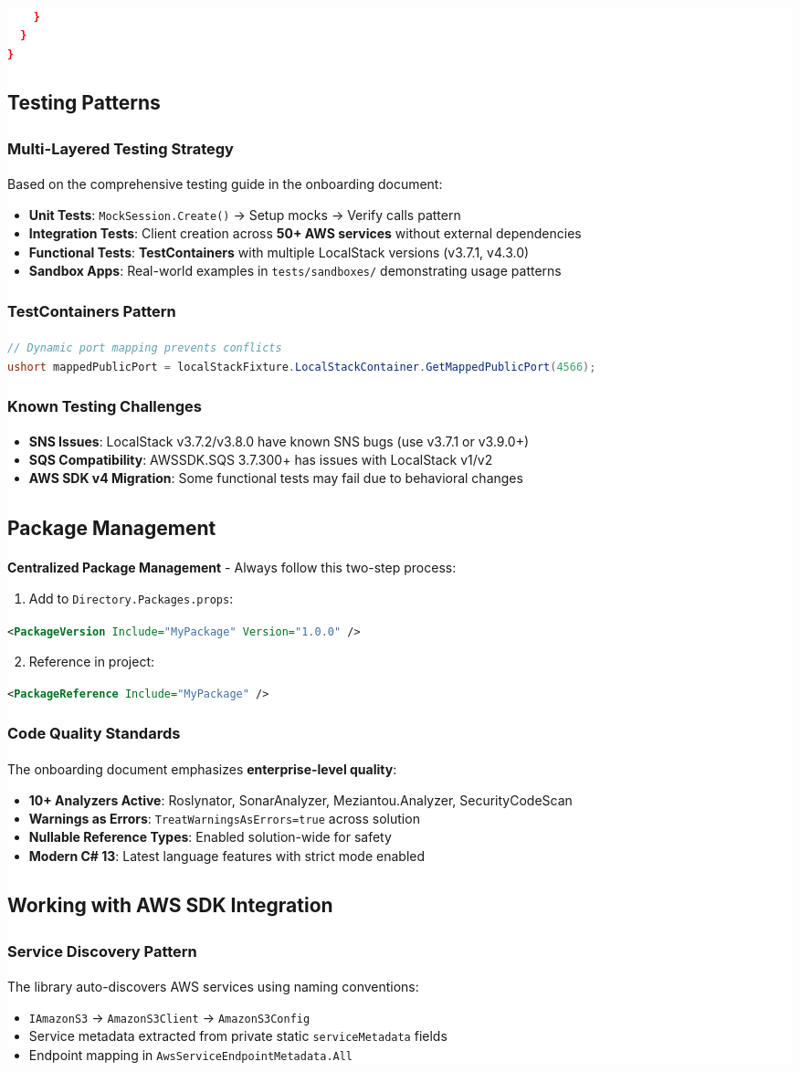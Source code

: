```json
    }
  }
}
```

## Testing Patterns

### Multi-Layered Testing Strategy
Based on the comprehensive testing guide in the onboarding document:

- **Unit Tests**: `MockSession.Create()` → Setup mocks → Verify calls pattern
- **Integration Tests**: Client creation across **50+ AWS services** without external dependencies  
- **Functional Tests**: **TestContainers** with multiple LocalStack versions (v3.7.1, v4.3.0)
- **Sandbox Apps**: Real-world examples in `tests/sandboxes/` demonstrating usage patterns

### TestContainers Pattern
```csharp
// Dynamic port mapping prevents conflicts
ushort mappedPublicPort = localStackFixture.LocalStackContainer.GetMappedPublicPort(4566);
```

### Known Testing Challenges
- **SNS Issues**: LocalStack v3.7.2/v3.8.0 have known SNS bugs (use v3.7.1 or v3.9.0+)
- **SQS Compatibility**: AWSSDK.SQS 3.7.300+ has issues with LocalStack v1/v2
- **AWS SDK v4 Migration**: Some functional tests may fail due to behavioral changes

## Package Management

**Centralized Package Management** - Always follow this two-step process:

1. Add to `Directory.Packages.props`:
```xml
<PackageVersion Include="MyPackage" Version="1.0.0" />
```

2. Reference in project:
```xml  
<PackageReference Include="MyPackage" />
```

### Code Quality Standards
The onboarding document emphasizes **enterprise-level quality**:
- **10+ Analyzers Active**: Roslynator, SonarAnalyzer, Meziantou.Analyzer, SecurityCodeScan
- **Warnings as Errors**: `TreatWarningsAsErrors=true` across solution
- **Nullable Reference Types**: Enabled solution-wide for safety
- **Modern C# 13**: Latest language features with strict mode enabled

## Working with AWS SDK Integration

### Service Discovery Pattern
The library auto-discovers AWS services using naming conventions:
- `IAmazonS3` → `AmazonS3Client` → `AmazonS3Config`
- Service metadata extracted from private static `serviceMetadata` fields
- Endpoint mapping in `AwsServiceEndpointMetadata.All`
